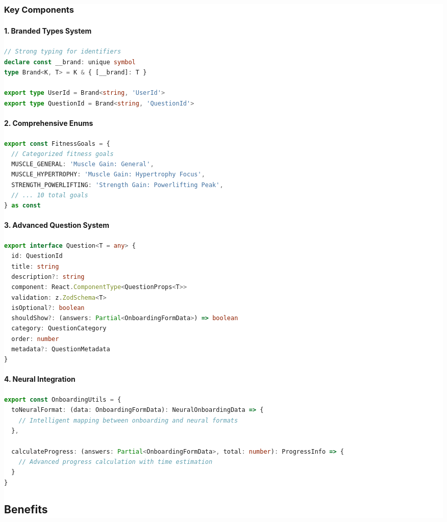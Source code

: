 ### Key Components

#### 1. Branded Types System
```typescript
// Strong typing for identifiers
declare const __brand: unique symbol
type Brand<K, T> = K & { [__brand]: T }

export type UserId = Brand<string, 'UserId'>
export type QuestionId = Brand<string, 'QuestionId'>
```

#### 2. Comprehensive Enums
```typescript
export const FitnessGoals = {
  // Categorized fitness goals
  MUSCLE_GENERAL: 'Muscle Gain: General',
  MUSCLE_HYPERTROPHY: 'Muscle Gain: Hypertrophy Focus',
  STRENGTH_POWERLIFTING: 'Strength Gain: Powerlifting Peak',
  // ... 10 total goals
} as const
```

#### 3. Advanced Question System
```typescript
export interface Question<T = any> {
  id: QuestionId
  title: string
  description?: string
  component: React.ComponentType<QuestionProps<T>>
  validation: z.ZodSchema<T>
  isOptional?: boolean
  shouldShow?: (answers: Partial<OnboardingFormData>) => boolean
  category: QuestionCategory
  order: number
  metadata?: QuestionMetadata
}
```

#### 4. Neural Integration
```typescript
export const OnboardingUtils = {
  toNeuralFormat: (data: OnboardingFormData): NeuralOnboardingData => {
    // Intelligent mapping between onboarding and neural formats
  },
  
  calculateProgress: (answers: Partial<OnboardingFormData>, total: number): ProgressInfo => {
    // Advanced progress calculation with time estimation
  }
}
```

## Benefits
